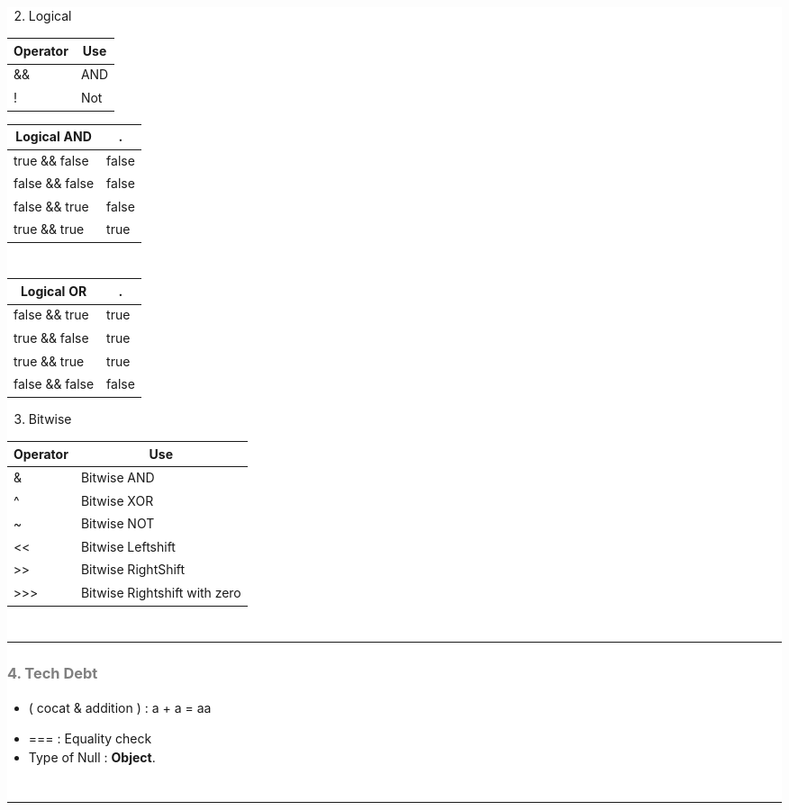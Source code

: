 2. Logical

| Operator | Use | 
|--- |--- |
| && | AND |  
| ! | Not |

| Logical AND | . |
|--- |--- |
|true && false | false |
|false && false | false |
|false && true | false |
|true && true | true |

#
 Logical OR | . |
|--- |--- |
|false && true | true |
|true && false | true |
|true && true | true |
|false && false | false |


3. Bitwise

| Operator | Use |
| --- | --- |
| &| Bitwise AND|
| ^ | Bitwise XOR |
|~| Bitwise NOT |
| << | Bitwise Leftshift |
| >> | Bitwise RightShift |
| >>> |Bitwise Rightshift with zero |
#
#
---
### <span style="color:Gray"> 4. Tech Debt

+ ( cocat & addition ) : a + a = aa
- === : Equality check
- Type of Null : **Object**.
#
#
#
#
#

---